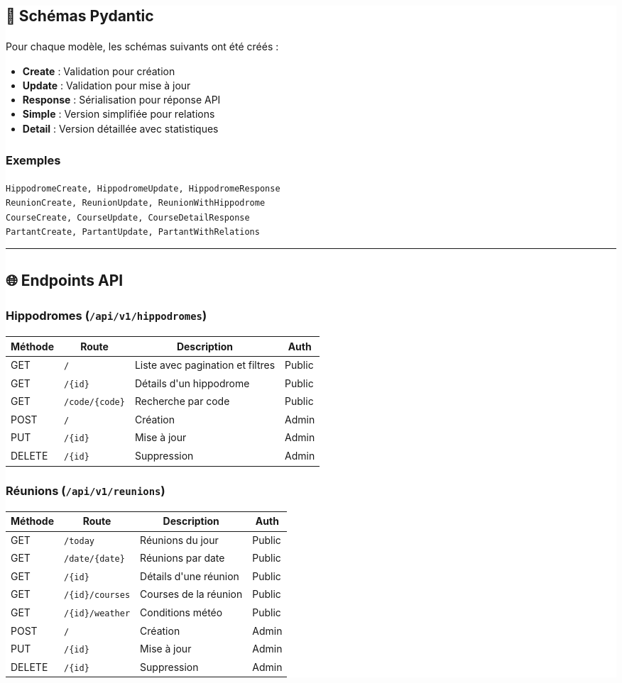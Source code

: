 ## 📝 Schémas Pydantic

Pour chaque modèle, les schémas suivants ont été créés :

- **Create** : Validation pour création
- **Update** : Validation pour mise à jour
- **Response** : Sérialisation pour réponse API
- **Simple** : Version simplifiée pour relations
- **Detail** : Version détaillée avec statistiques

### Exemples

```python
HippodromeCreate, HippodromeUpdate, HippodromeResponse
ReunionCreate, ReunionUpdate, ReunionWithHippodrome
CourseCreate, CourseUpdate, CourseDetailResponse
PartantCreate, PartantUpdate, PartantWithRelations
```

---

## 🌐 Endpoints API

### Hippodromes (`/api/v1/hippodromes`)

| Méthode | Route | Description | Auth |
|---------|-------|-------------|------|
| GET | `/` | Liste avec pagination et filtres | Public |
| GET | `/{id}` | Détails d'un hippodrome | Public |
| GET | `/code/{code}` | Recherche par code | Public |
| POST | `/` | Création | Admin |
| PUT | `/{id}` | Mise à jour | Admin |
| DELETE | `/{id}` | Suppression | Admin |

### Réunions (`/api/v1/reunions`)

| Méthode | Route | Description | Auth |
|---------|-------|-------------|------|
| GET | `/today` | Réunions du jour | Public |
| GET | `/date/{date}` | Réunions par date | Public |
| GET | `/{id}` | Détails d'une réunion | Public |
| GET | `/{id}/courses` | Courses de la réunion | Public |
| GET | `/{id}/weather` | Conditions météo | Public |
| POST | `/` | Création | Admin |
| PUT | `/{id}` | Mise à jour | Admin |
| DELETE | `/{id}` | Suppression | Admin |
